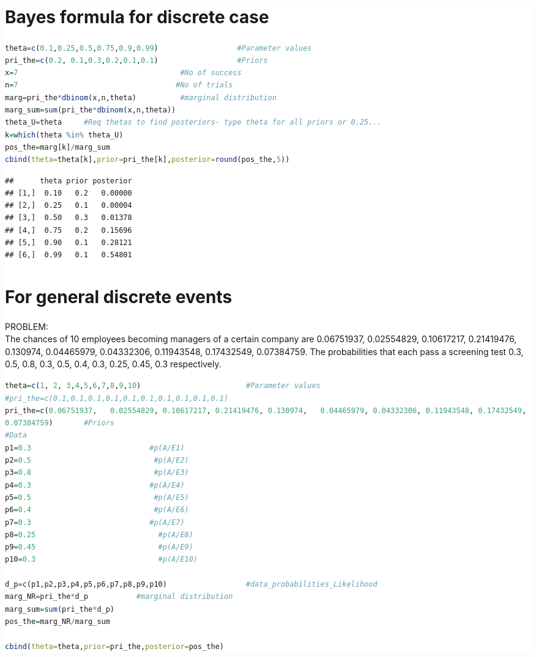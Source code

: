 Bayes formula for discrete case<br>
===================================

``` r
theta=c(0.1,0.25,0.5,0.75,0.9,0.99)                  #Parameter values
pri_the=c(0.2, 0.1,0.3,0.2,0.1,0.1)                  #Priors
x=7                                     #No of success
n=7                                    #No of trials
marg=pri_the*dbinom(x,n,theta)          #marginal distribution
marg_sum=sum(pri_the*dbinom(x,n,theta))
theta_U=theta     #Req thetas to find posteriors- type theta for all priors or 0.25...
k=which(theta %in% theta_U)
pos_the=marg[k]/marg_sum
cbind(theta=theta[k],prior=pri_the[k],posterior=round(pos_the,5))
```

    ##      theta prior posterior
    ## [1,]  0.10   0.2   0.00000
    ## [2,]  0.25   0.1   0.00004
    ## [3,]  0.50   0.3   0.01378
    ## [4,]  0.75   0.2   0.15696
    ## [5,]  0.90   0.1   0.28121
    ## [6,]  0.99   0.1   0.54801

For general discrete events<br>
===============================

PROBLEM:<br> The chances of 10 employees becoming managers of a certain company are 0.06751937, 0.02554829, 0.10617217, 0.21419476, 0.130974, 0.04465979, 0.04332306, 0.11943548, 0.17432549, 0.07384759. The probabilities that each pass a screening test 0.3, 0.5, 0.8, 0.3, 0.5, 0.4, 0.3, 0.25, 0.45, 0.3 respectively.<br>

``` r
theta=c(1, 2, 3,4,5,6,7,8,9,10)                        #Parameter values
#pri_the=c(0.1,0.1,0.1,0.1,0.1,0.1,0.1,0.1,0.1,0.1) 
pri_the=c(0.06751937,   0.02554829, 0.10617217, 0.21419476, 0.130974,   0.04465979, 0.04332306, 0.11943548, 0.17432549, 0.07384759)       #Priors
#Data
p1=0.3                           #p(A/E1)
p2=0.5                            #p(A/E2)
p3=0.8                            #p(A/E3)
p4=0.3                           #p(A/E4)
p5=0.5                            #p(A/E5)
p6=0.4                            #p(A/E6)
p7=0.3                           #p(A/E7)
p8=0.25                            #p(A/E8)
p9=0.45                            #p(A/E9)
p10=0.3                            #p(A/E10)

d_p=c(p1,p2,p3,p4,p5,p6,p7,p8,p9,p10)                  #data_probabilities_Likelihood                               
marg_NR=pri_the*d_p           #marginal distribution
marg_sum=sum(pri_the*d_p)
pos_the=marg_NR/marg_sum

cbind(theta=theta,prior=pri_the,posterior=pos_the)
```
